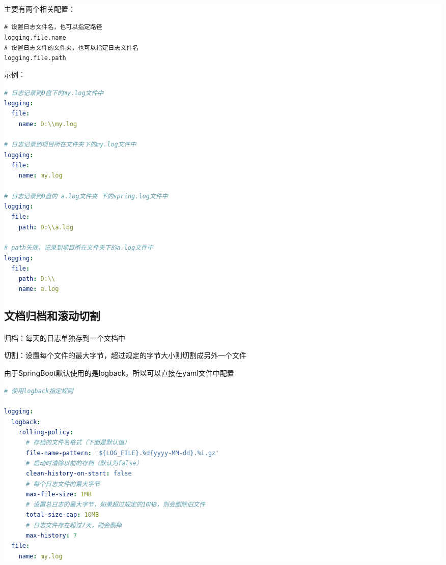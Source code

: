 主要有两个相关配置：

```properties
# 设置日志文件名，也可以指定路径
logging.file.name
# 设置日志文件的文件夹，也可以指定日志文件名
logging.file.path
```



示例：

```yaml
# 日志记录到D盘下的my.log文件中
logging:
  file:
    name: D:\\my.log
    
# 日志记录到项目所在文件夹下的my.log文件中
logging:
  file:
    name: my.log
    
# 日志记录到D盘的 a.log文件夹 下的spring.log文件中
logging:
  file:
    path: D:\\a.log
    
# path失效，记录到项目所在文件夹下的a.log文件中
logging:
  file:
    path: D:\\
    name: a.log
```



## 文档归档和滚动切割

归档：每天的日志单独存到一个文档中

切割：设置每个文件的最大字节，超过规定的字节大小则切割成另外一个文件

由于SpringBoot默认使用的是logback，所以可以直接在yaml文件中配置

```yaml
# 使用logback指定规则

logging:
  logback:
    rolling-policy:
      # 存档的文件名格式（下面是默认值）
      file-name-pattern: '${LOG_FILE}.%d{yyyy-MM-dd}.%i.gz'
      # 启动时清除以前的存档（默认为false）
      clean-history-on-start: false
      # 每个日志文件的最大字节
      max-file-size: 1MB
      # 设置总日志的最大字节，如果超过规定的10MB，则会删除旧文件
      total-size-cap: 10MB
      # 日志文件存在超过7天，则会删掉
      max-history: 7
  file:
    name: my.log
```
